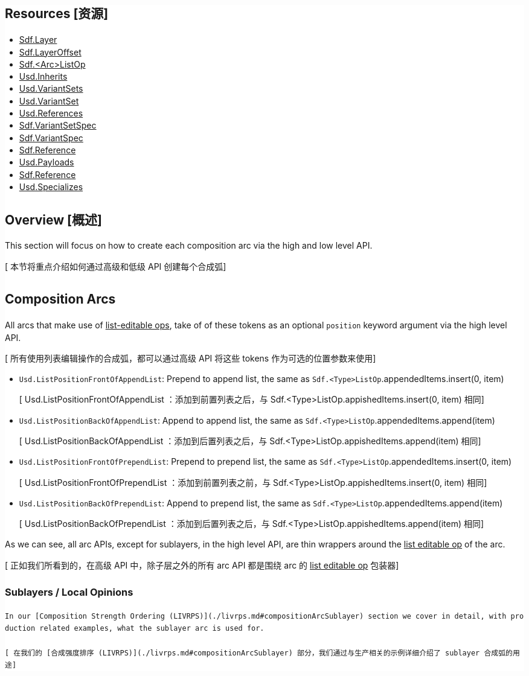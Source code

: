 ## Resources [资源]<a name="resources"></a>
- [Sdf.Layer](https://openusd.org/dev/api/class_sdf_layer.html)
- [Sdf.LayerOffset](https://openusd.org/dev/api/class_sdf_layer_offset.html)
- [Sdf.\<Arc\>ListOp](https://www.sidefx.com/docs/hdk/list_op_8h.html)
- [Usd.Inherits](https://openusd.org/dev/api/class_usd_inherits.html)
- [Usd.VariantSets](https://openusd.org/dev/api/class_usd_variant_sets.html)
- [Usd.VariantSet](https://openusd.org/dev/api/class_usd_variant_set.html)
- [Usd.References](https://openusd.org/dev/api/class_usd_references.html)
- [Sdf.VariantSetSpec](https://openusd.org/dev/api/class_sdf_variant_set_spec.html)
- [Sdf.VariantSpec](https://openusd.org/dev/api/class_sdf_variant_spec.html)
- [Sdf.Reference](https://openusd.org/dev/api/class_sdf_reference.html)
- [Usd.Payloads](https://openusd.org/dev/api/class_usd_payloads.html)
- [Sdf.Reference](https://openusd.org/dev/api/class_sdf_payload.html)
- [Usd.Specializes](https://openusd.org/dev/api/class_usd_specializes.html)

## Overview [概述]<a name="overview"></a>
This section will focus on how to create each composition arc via the high and low level API.

[ 本节将重点介绍如何通过高级和低级 API 创建每个合成弧]

## Composition Arcs
All arcs that make use of [list-editable ops](./fundamentals.md#list-editable-operations-ops), take of of these tokens as an optional `position` keyword argument via the high level API.

[ 所有使用列表编辑操作的合成弧，都可以通过高级 API 将这些 tokens 作为可选的位置参数来使用]

- `Usd.ListPositionFrontOfAppendList`: Prepend to append list, the same as `Sdf.<Type>ListOp`.appendedItems.insert(0, item)

    [ Usd.ListPositionFrontOfAppendList ：添加到前置列表之后，与 Sdf.\<Type\>ListOp.appishedItems.insert(0, item) 相同]
- `Usd.ListPositionBackOfAppendList`: Append to append list, the same as `Sdf.<Type>ListOp`.appendedItems.append(item)

    [ Usd.ListPositionBackOfAppendList ：添加到后置列表之后，与 Sdf.\<Type\>ListOp.appishedItems.append(item) 相同]
- `Usd.ListPositionFrontOfPrependList`: Prepend to prepend list, the same as `Sdf.<Type>ListOp`.appendedItems.insert(0, item)

    [ Usd.ListPositionFrontOfPrependList ：添加到前置列表之前，与 Sdf.\<Type\>ListOp.appishedItems.insert(0, item) 相同]
- `Usd.ListPositionBackOfPrependList`: Append to prepend list, the same as `Sdf.<Type>ListOp`.appendedItems.append(item)

    [ Usd.ListPositionBackOfPrependList ：添加到后置列表之后，与 Sdf.\<Type\>ListOp.appishedItems.append(item) 相同]

As we can see, all arc APIs, except for sublayers, in the high level API, are thin wrappers around the [list editable op](./fundamentals.md#list-editable-operations-ops) of the arc.

[ 正如我们所看到的，在高级 API 中，除子层之外的所有 arc API 都是围绕 arc 的 [list editable op](./fundamentals.md#list-editable-operations-ops) 包装器]


### Sublayers / Local Opinions <a name="compositionArcSublayer"></a>
~~~admonish tip title="Pro Tip | What do I use sublayer arcs for?"
In our [Composition Strength Ordering (LIVRPS)](./livrps.md#compositionArcSublayer) section we cover in detail, with production related examples, what the sublayer arc is used for.

[ 在我们的 [合成强度排序 (LIVRPS)](./livrps.md#compositionArcSublayer) 部分，我们通过与生产相关的示例详细介绍了 sublayer 合成弧的用途]
~~~
